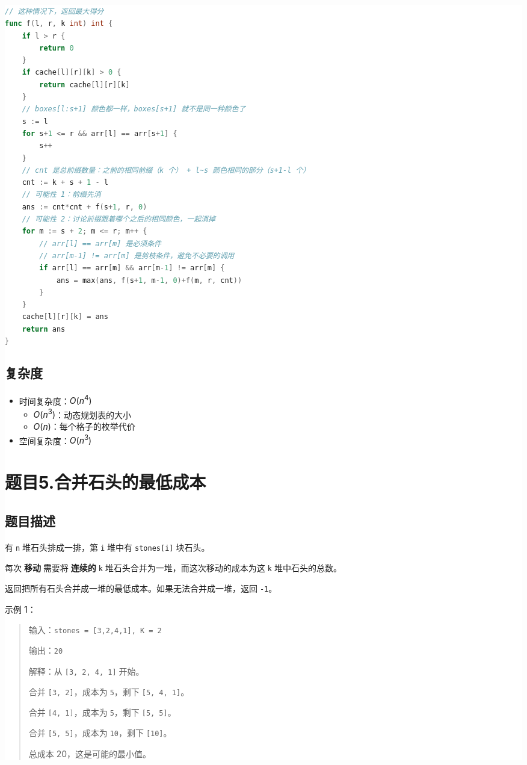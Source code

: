 ```go
// 这种情况下，返回最大得分
func f(l, r, k int) int {
	if l > r {
		return 0
	}
	if cache[l][r][k] > 0 {
		return cache[l][r][k]
	}
	// boxes[l:s+1] 颜色都一样，boxes[s+1] 就不是同一种颜色了
	s := l
	for s+1 <= r && arr[l] == arr[s+1] {
		s++
	}
	// cnt 是总前缀数量：之前的相同前缀（k 个） + l~s 颜色相同的部分（s+1-l 个）
	cnt := k + s + 1 - l
	// 可能性 1：前缀先消
	ans := cnt*cnt + f(s+1, r, 0)
	// 可能性 2：讨论前缀跟着哪个之后的相同颜色，一起消掉
	for m := s + 2; m <= r; m++ {
		// arr[l] == arr[m] 是必须条件
		// arr[m-1] != arr[m] 是剪枝条件，避免不必要的调用
		if arr[l] == arr[m] && arr[m-1] != arr[m] {
			ans = max(ans, f(s+1, m-1, 0)+f(m, r, cnt))
		}
	}
	cache[l][r][k] = ans
	return ans
}
```

## 复杂度

- 时间复杂度：$O(n^4)$
	- $O(n^3)$：动态规划表的大小
	- $O(n)$：每个格子的枚举代价
- 空间复杂度：$O(n^3)$

# 题目5.合并石头的最低成本

## 题目描述

有 `n` 堆石头排成一排，第 `i` 堆中有 `stones[i]` 块石头。

每次 **移动** 需要将 **连续的** `k` 堆石头合并为一堆，而这次移动的成本为这 `k` 堆中石头的总数。

返回把所有石头合并成一堆的最低成本。如果无法合并成一堆，返回 `-1`。

示例 1：

>输入：`stones = [3,2,4,1], K = 2`
>
>输出：`20`
>
>解释：从 `[3, 2, 4, 1]` 开始。
>
>合并 `[3, 2]`，成本为 `5`，剩下 `[5, 4, 1]`。
>
>合并 `[4, 1]`，成本为 `5`，剩下 `[5, 5]`。
>
>合并 `[5, 5]`，成本为 `10`，剩下 `[10]`。
>
>总成本 20，这是可能的最小值。
